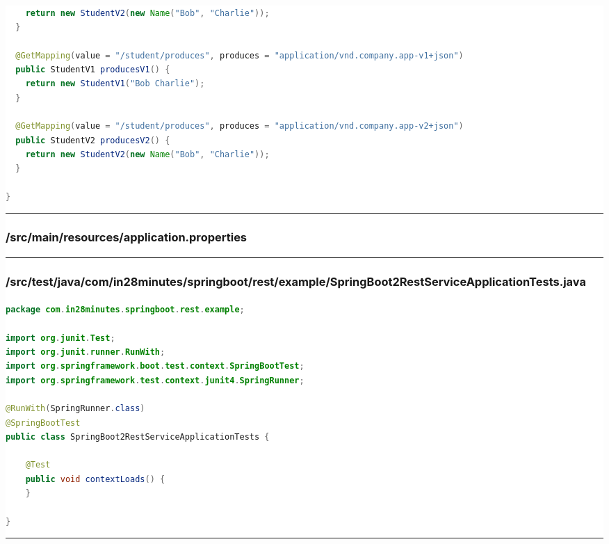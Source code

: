 ```java
    return new StudentV2(new Name("Bob", "Charlie"));
  }

  @GetMapping(value = "/student/produces", produces = "application/vnd.company.app-v1+json")
  public StudentV1 producesV1() {
    return new StudentV1("Bob Charlie");
  }

  @GetMapping(value = "/student/produces", produces = "application/vnd.company.app-v2+json")
  public StudentV2 producesV2() {
    return new StudentV2(new Name("Bob", "Charlie"));
  }

}
```
---

### /src/main/resources/application.properties

```properties
```
---
### /src/test/java/com/in28minutes/springboot/rest/example/SpringBoot2RestServiceApplicationTests.java

```java
package com.in28minutes.springboot.rest.example;

import org.junit.Test;
import org.junit.runner.RunWith;
import org.springframework.boot.test.context.SpringBootTest;
import org.springframework.test.context.junit4.SpringRunner;

@RunWith(SpringRunner.class)
@SpringBootTest
public class SpringBoot2RestServiceApplicationTests {

	@Test
	public void contextLoads() {
	}

}
```
---
